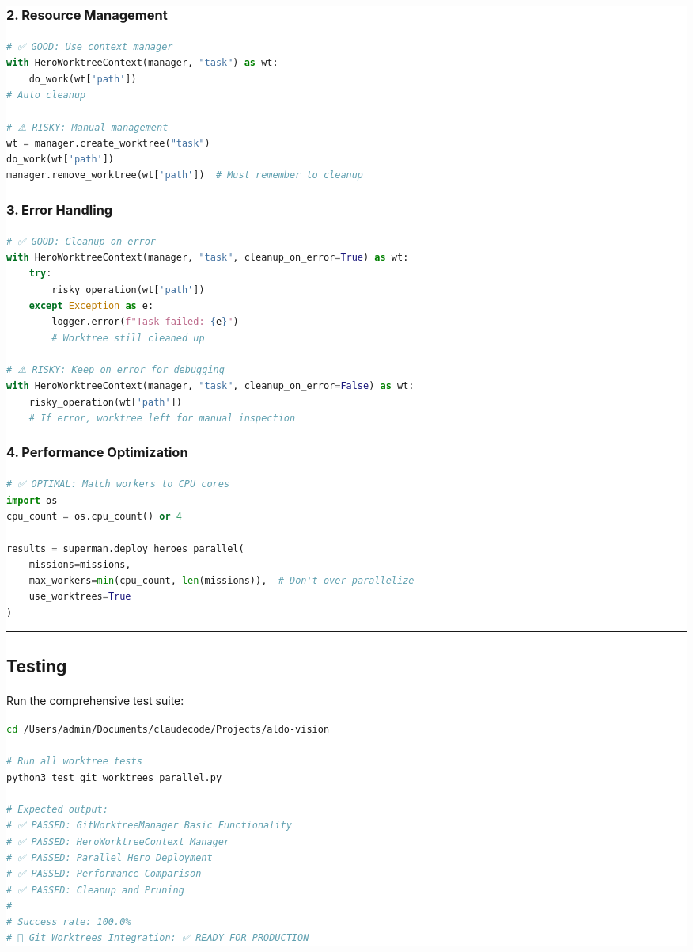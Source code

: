 ### 2. Resource Management

```python
# ✅ GOOD: Use context manager
with HeroWorktreeContext(manager, "task") as wt:
    do_work(wt['path'])
# Auto cleanup

# ⚠️ RISKY: Manual management
wt = manager.create_worktree("task")
do_work(wt['path'])
manager.remove_worktree(wt['path'])  # Must remember to cleanup
```

### 3. Error Handling

```python
# ✅ GOOD: Cleanup on error
with HeroWorktreeContext(manager, "task", cleanup_on_error=True) as wt:
    try:
        risky_operation(wt['path'])
    except Exception as e:
        logger.error(f"Task failed: {e}")
        # Worktree still cleaned up

# ⚠️ RISKY: Keep on error for debugging
with HeroWorktreeContext(manager, "task", cleanup_on_error=False) as wt:
    risky_operation(wt['path'])
    # If error, worktree left for manual inspection
```

### 4. Performance Optimization

```python
# ✅ OPTIMAL: Match workers to CPU cores
import os
cpu_count = os.cpu_count() or 4

results = superman.deploy_heroes_parallel(
    missions=missions,
    max_workers=min(cpu_count, len(missions)),  # Don't over-parallelize
    use_worktrees=True
)
```

---

## Testing

Run the comprehensive test suite:

```bash
cd /Users/admin/Documents/claudecode/Projects/aldo-vision

# Run all worktree tests
python3 test_git_worktrees_parallel.py

# Expected output:
# ✅ PASSED: GitWorktreeManager Basic Functionality
# ✅ PASSED: HeroWorktreeContext Manager
# ✅ PASSED: Parallel Hero Deployment
# ✅ PASSED: Performance Comparison
# ✅ PASSED: Cleanup and Pruning
#
# Success rate: 100.0%
# 🌳 Git Worktrees Integration: ✅ READY FOR PRODUCTION
```